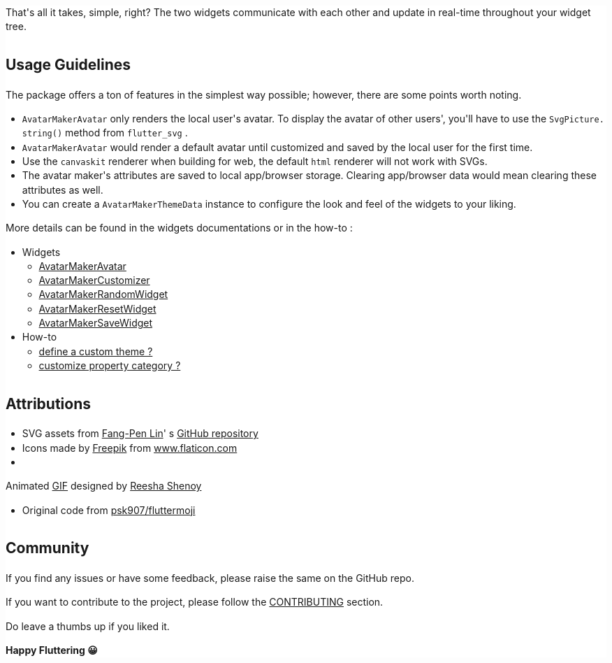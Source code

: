 That's all it takes, simple, right? The two widgets communicate with each other and update in
real-time throughout your widget tree.

## Usage Guidelines

The package offers a ton of features in the simplest way possible; however, there are some points
worth noting.

- `AvatarMakerAvatar` only renders the local user's avatar. To display the avatar of other
  users', you'll have to use the `SvgPicture.string()` method from `flutter_svg` .
- `AvatarMakerAvatar` would render a default avatar until customized and saved by the local
  user for the first time.
- Use the `canvaskit` renderer when building for web, the default `html` renderer will not work with
  SVGs.
- The avatar maker's attributes are saved to local app/browser storage. Clearing app/browser data
  would mean clearing these attributes as well.
- You can create a `AvatarMakerThemeData` instance to configure the look and feel of the widgets to
  your liking.

More details can be found in the widgets documentations or in the how-to :

- Widgets
    - [AvatarMakerAvatar](./docs/widgets/avatar.md)
    - [AvatarMakerCustomizer](./docs/widgets/customizer.md)
    - [AvatarMakerRandomWidget](./docs/widgets/random.md)
    - [AvatarMakerResetWidget](./docs/widgets/reset.md)
    - [AvatarMakerSaveWidget](./docs/widgets/save.md)
- How-to
    - [define a custom theme ?](./docs/how-to/define_custom_theme.md)
    - [customize property category ?](./docs/how-to/define_customized_property_category.md)

## Attributions

- SVG assets from [Fang-Pen Lin](getAvataars.com)'
  s  [GitHub repository](https://github.com/fangpenlin/avataaars-generator)
- Icons made by <a href="https://www.flaticon.com/authors/freepik" title="Freepik">Freepik</a>
  from <a href="https://www.flaticon.com/" title="Flaticon">www.flaticon.com</a>
-

Animated [GIF](https://user-images.githubusercontent.com/37346450/103071632-009ec100-45ea-11eb-97c4-96c9ec67e204.gif)
designed by [Reesha Shenoy](https://github.com/reeshaa)

- Original code from [psk907/fluttermoji](https://github.com/psk907/fluttermoji)

## Community

If you find any issues or have some feedback, please raise the same on the GitHub repo.

If you want to contribute to the project, please follow the [CONTRIBUTING](./CONTRIBUTING.md)
section.

Do leave a thumbs up if you liked it.

**Happy Fluttering 😀**
